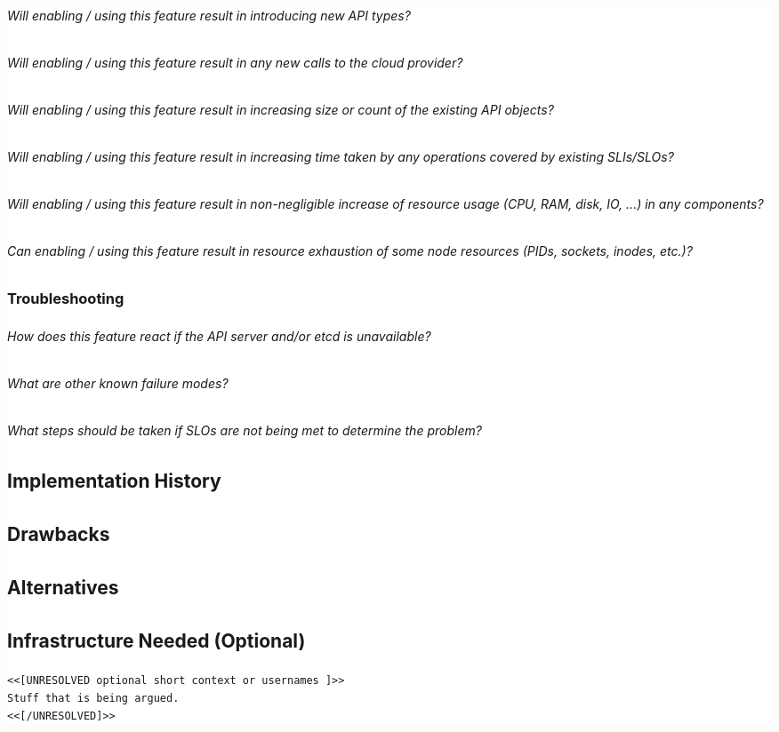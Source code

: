 

###### Will enabling / using this feature result in introducing new API types?



###### Will enabling / using this feature result in any new calls to the cloud provider?



###### Will enabling / using this feature result in increasing size or count of the existing API objects?



###### Will enabling / using this feature result in increasing time taken by any operations covered by existing SLIs/SLOs?



###### Will enabling / using this feature result in non-negligible increase of resource usage (CPU, RAM, disk, IO, ...) in any components?



###### Can enabling / using this feature result in resource exhaustion of some node resources (PIDs, sockets, inodes, etc.)?



### Troubleshooting



###### How does this feature react if the API server and/or etcd is unavailable?

###### What are other known failure modes?



###### What steps should be taken if SLOs are not being met to determine the problem?

## Implementation History



## Drawbacks



## Alternatives



## Infrastructure Needed (Optional)




```
<<[UNRESOLVED optional short context or usernames ]>>
Stuff that is being argued.
<<[/UNRESOLVED]>>
```


[kubernetes.io]: https://kubernetes.io/
[kubernetes/enhancements]: https://git.k8s.io/enhancements
[kubernetes/kubernetes]: https://git.k8s.io/kubernetes
[kubernetes/website]: https://git.k8s.io/website
[golang 1.17 changed the handling of IP addresses with leading "0"s]: https://go-review.googlesource.com/c/go/+/325829
[CVE-2021-29923]: https://nvd.nist.gov/vuln/detail/cve-2021-29923
[CEL IP/CIDR validation helpers]: https://github.com/kubernetes/kubernetes/blob/master/staging/src/k8s.io/apiserver/pkg/cel/library/ip.go
[PR #122550]: https://github.com/kubernetes/kubernetes/pull/122550
[equivalent unit tests]: https://github.com/kubernetes/kubernetes/pull/126203